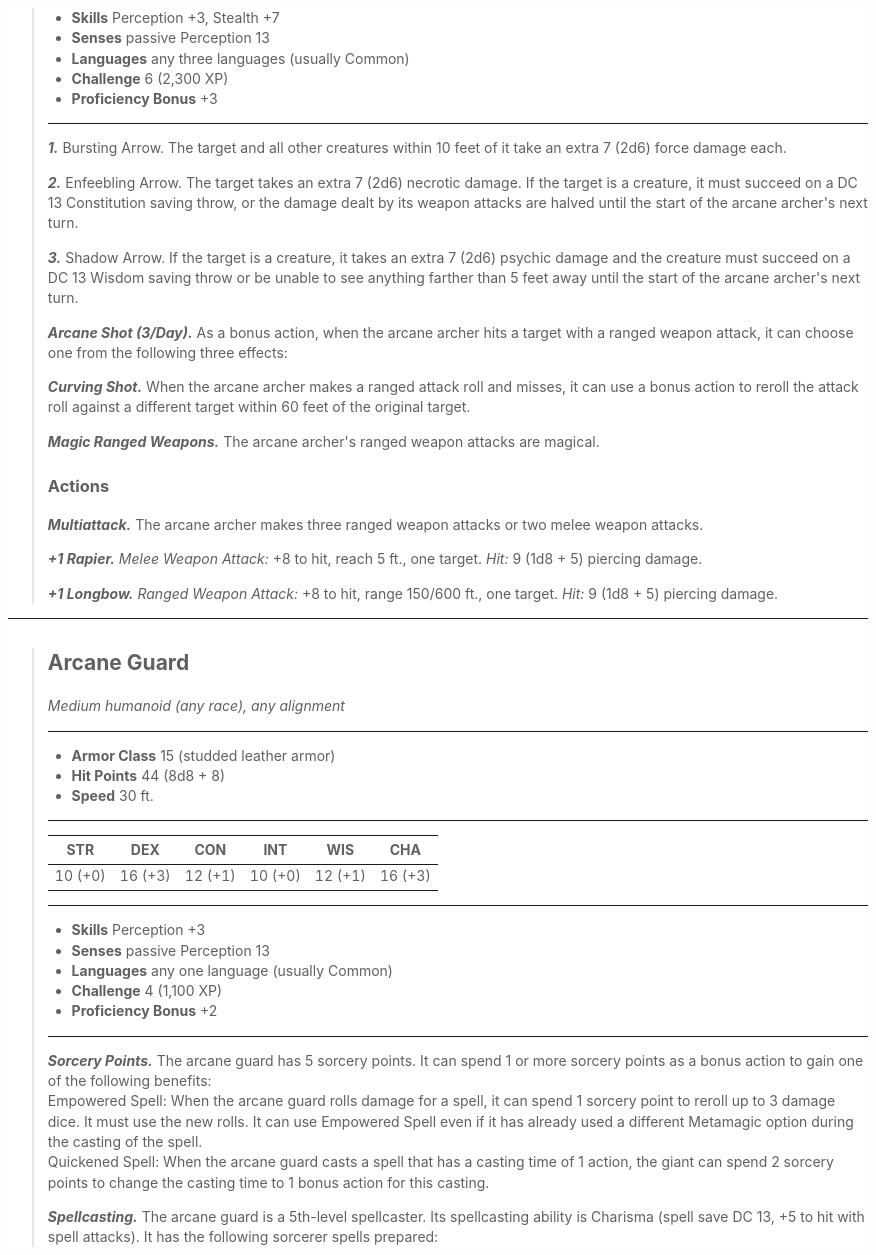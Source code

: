 >- **Skills** Perception +3, Stealth +7
>- **Senses** passive Perception 13
>- **Languages** any three languages (usually Common)
>- **Challenge** 6 (2,300 XP)
>- **Proficiency Bonus** +3
>___
>***1.*** Bursting Arrow. The target and all other creatures within 10 feet of it take an extra 7 (2d6) force damage each.  
>
>***2.*** Enfeebling Arrow. The target takes an extra 7 (2d6) necrotic damage. If the target is a creature, it must succeed on a DC 13 Constitution saving throw, or the damage dealt by its weapon attacks are halved until the start of the arcane archer's next turn.  
>
>***3.*** Shadow Arrow. If the target is a creature, it takes an extra 7 (2d6) psychic damage and the creature must succeed on a DC 13 Wisdom saving throw or be unable to see anything farther than 5 feet away until the start of the arcane archer's next turn.  
>
>***Arcane Shot (3/Day).*** As a bonus action, when the arcane archer hits a target with a ranged weapon attack, it can choose one from the following three effects:  
>
>***Curving Shot.*** When the arcane archer makes a ranged attack roll and misses, it can use a bonus action to reroll the attack roll against a different target within 60 feet of the original target.  
>
>***Magic Ranged Weapons.*** The arcane archer's ranged weapon attacks are magical.  
>
>### Actions
>***Multiattack.*** The arcane archer makes three ranged weapon attacks or two melee weapon attacks.  
>
>***+1 Rapier.*** *Melee Weapon Attack:* +8 to hit, reach 5 ft., one target. *Hit:* 9 (1d8 + 5) piercing damage.  
>
>***+1 Longbow.*** *Ranged Weapon Attack:* +8 to hit, range 150/600 ft., one target. *Hit:* 9 (1d8 + 5) piercing damage.

___
>## Arcane Guard
>*Medium humanoid (any race), any alignment*
>___
>- **Armor Class** 15 (studded leather armor)
>- **Hit Points** 44 (8d8 + 8)
>- **Speed** 30 ft.
>___
>|STR|DEX|CON|INT|WIS|CHA|
>|:---:|:---:|:---:|:---:|:---:|:---:|
>|10 (+0)|16 (+3)|12 (+1)|10 (+0)|12 (+1)|16 (+3)|
>___
>- **Skills** Perception +3
>- **Senses** passive Perception 13
>- **Languages** any one language (usually Common)
>- **Challenge** 4 (1,100 XP)
>- **Proficiency Bonus** +2
>___
>***Sorcery Points.*** The arcane guard has 5 sorcery points. It can spend 1 or more sorcery points as a bonus action to gain one of the following benefits:  
>Empowered Spell: When the arcane guard rolls damage for a spell, it can spend 1 sorcery point to reroll up to 3 damage dice. It must use the new rolls. It can use Empowered Spell even if it has already used a different Metamagic option during the casting of the spell.  
>Quickened Spell: When the arcane guard casts a spell that has a casting time of 1 action, the giant can spend 2 sorcery points to change the casting time to 1 bonus action for this casting.  
>
>***Spellcasting.*** The arcane guard is a 5th-level spellcaster. Its spellcasting ability is Charisma (spell save DC 13, +5 to hit with spell attacks). It has the following sorcerer spells prepared:  